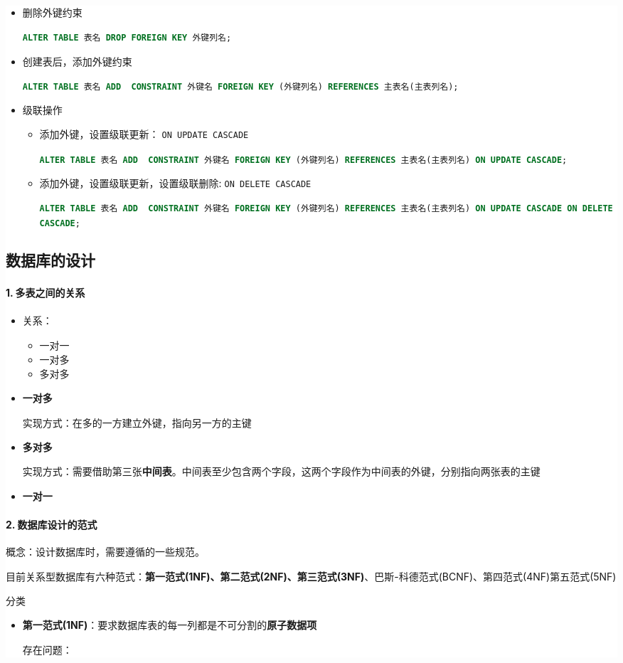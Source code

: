 * 删除外键约束

  ```sql
  ALTER TABLE 表名 DROP FOREIGN KEY 外键列名;
  ```

* 创建表后，添加外键约束

  ```sql
  ALTER TABLE 表名 ADD  CONSTRAINT 外键名 FOREIGN KEY (外键列名) REFERENCES 主表名(主表列名);
  ```

* 级联操作

  * 添加外键，设置级联更新： `ON UPDATE CASCADE`

    ```sql
    ALTER TABLE 表名 ADD  CONSTRAINT 外键名 FOREIGN KEY (外键列名) REFERENCES 主表名(主表列名) ON UPDATE CASCADE;
    ```

  * 添加外键，设置级联更新，设置级联删除: `ON DELETE CASCADE`

    ```sql
    ALTER TABLE 表名 ADD  CONSTRAINT 外键名 FOREIGN KEY (外键列名) REFERENCES 主表名(主表列名) ON UPDATE CASCADE ON DELETE CASCADE;
    ```

    

## 数据库的设计

#### 1. 多表之间的关系

 *  关系： 
    * 一对一
    * 一对多
    * 多对多

* **一对多**

  实现方式：在多的一方建立外键，指向另一方的主键

* **多对多** 

  实现方式：需要借助第三张**中间表**。中间表至少包含两个字段，这两个字段作为中间表的外键，分别指向两张表的主键

* **一对一**

  

#### 2. 数据库设计的范式

概念：设计数据库时，需要遵循的一些规范。

目前关系型数据库有六种范式：**第一范式(1NF)、第二范式(2NF)、第三范式(3NF)**、巴斯-科德范式(BCNF)、第四范式(4NF)第五范式(5NF)

分类

* **第一范式(1NF)**：要求数据库表的每一列都是不可分割的**原子数据项**

  存在问题：
